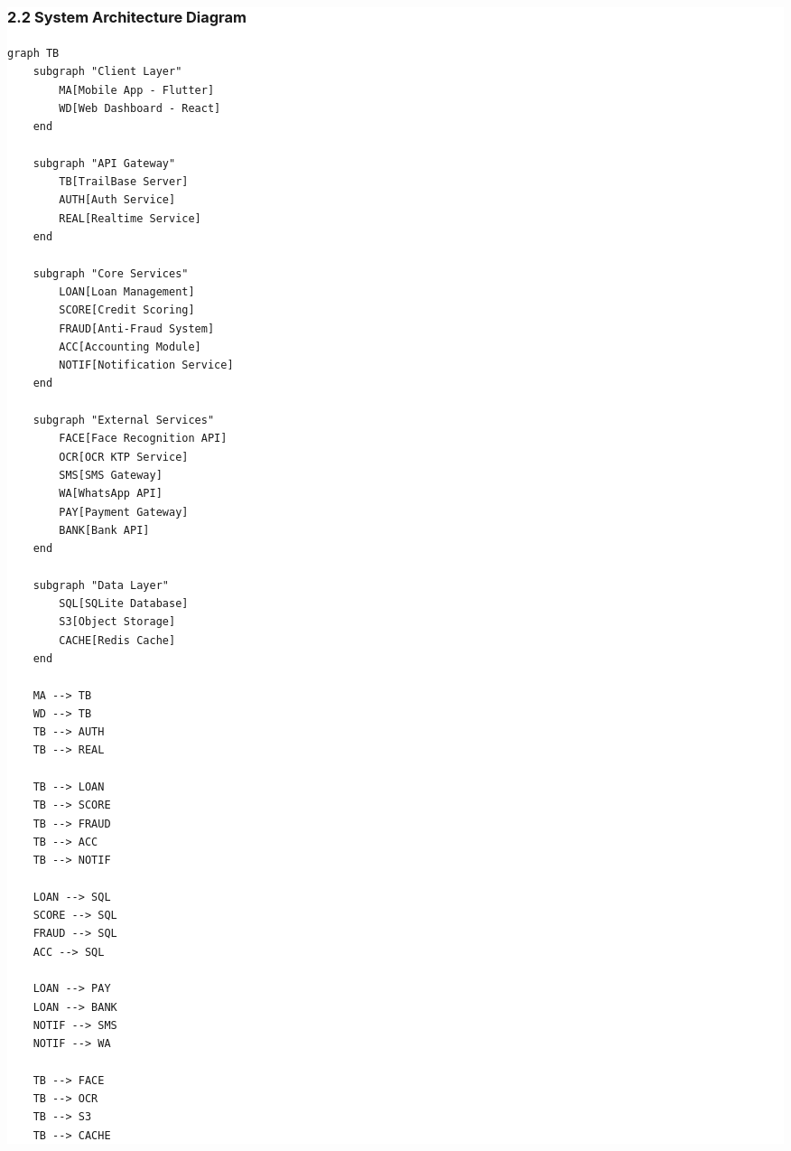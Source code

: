 ### 2.2 System Architecture Diagram

```mermaid
graph TB
    subgraph "Client Layer"
        MA[Mobile App - Flutter]
        WD[Web Dashboard - React]
    end
    
    subgraph "API Gateway"
        TB[TrailBase Server]
        AUTH[Auth Service]
        REAL[Realtime Service]
    end
    
    subgraph "Core Services"
        LOAN[Loan Management]
        SCORE[Credit Scoring]
        FRAUD[Anti-Fraud System]
        ACC[Accounting Module]
        NOTIF[Notification Service]
    end
    
    subgraph "External Services"
        FACE[Face Recognition API]
        OCR[OCR KTP Service]
        SMS[SMS Gateway]
        WA[WhatsApp API]
        PAY[Payment Gateway]
        BANK[Bank API]
    end
    
    subgraph "Data Layer"
        SQL[SQLite Database]
        S3[Object Storage]
        CACHE[Redis Cache]
    end
    
    MA --> TB
    WD --> TB
    TB --> AUTH
    TB --> REAL
    
    TB --> LOAN
    TB --> SCORE
    TB --> FRAUD
    TB --> ACC
    TB --> NOTIF
    
    LOAN --> SQL
    SCORE --> SQL
    FRAUD --> SQL
    ACC --> SQL
    
    LOAN --> PAY
    LOAN --> BANK
    NOTIF --> SMS
    NOTIF --> WA
    
    TB --> FACE
    TB --> OCR
    TB --> S3
    TB --> CACHE
```